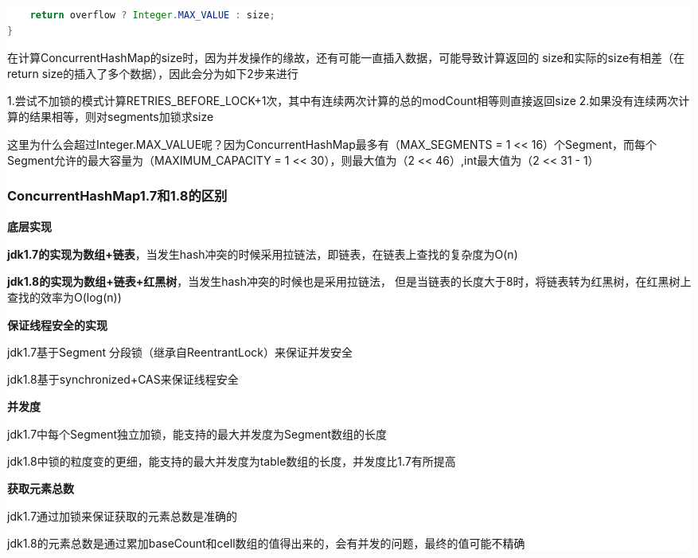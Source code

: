 ```java
    return overflow ? Integer.MAX_VALUE : size;
}
```

在计算ConcurrentHashMap的size时，因为并发操作的缘故，还有可能一直插入数据，可能导致计算返回的
size和实际的size有相差（在return size的插入了多个数据），因此会分为如下2步来进行


1.尝试不加锁的模式计算RETRIES_BEFORE_LOCK+1次，其中有连续两次计算的总的modCount相等则直接返回size
2.如果没有连续两次计算的结果相等，则对segments加锁求size

这里为什么会超过Integer.MAX_VALUE呢？因为ConcurrentHashMap最多有（MAX_SEGMENTS = 1 << 16）个Segment，而每个Segment允许的最大容量为（MAXIMUM_CAPACITY = 1 << 30），则最大值为（2 << 46）,int最大值为（2 << 31 - 1）

### ConcurrentHashMap1.7和1.8的区别
**底层实现**

**jdk1.7的实现为数组+链表**，当发生hash冲突的时候采用拉链法，即链表，在链表上查找的复杂度为O(n)

**jdk1.8的实现为数组+链表+红黑树**，当发生hash冲突的时候也是采用拉链法，
但是当链表的长度大于8时，将链表转为红黑树，在红黑树上查找的效率为O(log(n))

**保证线程安全的实现**

jdk1.7基于Segment 分段锁（继承自ReentrantLock）来保证并发安全

jdk1.8基于synchronized+CAS来保证线程安全

**并发度**

jdk1.7中每个Segment独立加锁，能支持的最大并发度为Segment数组的长度

jdk1.8中锁的粒度变的更细，能支持的最大并发度为table数组的长度，并发度比1.7有所提高

**获取元素总数**

jdk1.7通过加锁来保证获取的元素总数是准确的

jdk1.8的元素总数是通过累加baseCount和cell数组的值得出来的，会有并发的问题，最终的值可能不精确